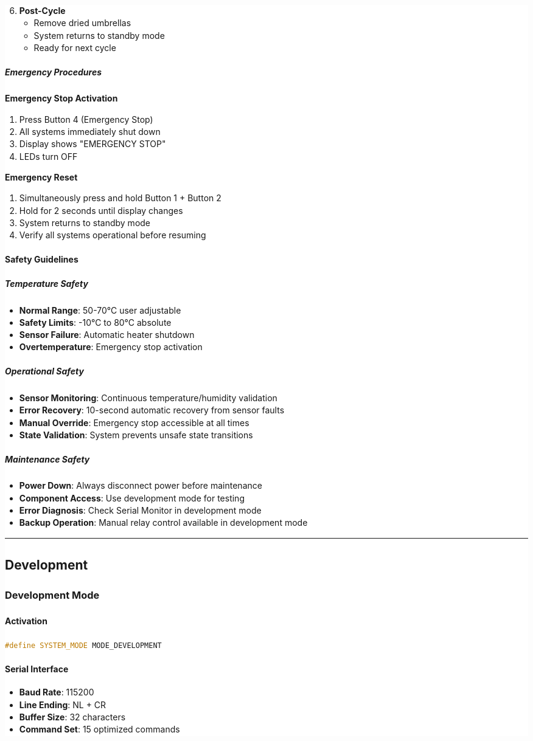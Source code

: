 6. **Post-Cycle**
   - Remove dried umbrellas
   - System returns to standby mode
   - Ready for next cycle

##### Emergency Procedures

**Emergency Stop Activation**
1. Press Button 4 (Emergency Stop)
2. All systems immediately shut down
3. Display shows "EMERGENCY STOP"
4. LEDs turn OFF

**Emergency Reset**
1. Simultaneously press and hold Button 1 + Button 2
2. Hold for 2 seconds until display changes
3. System returns to standby mode
4. Verify all systems operational before resuming

#### Safety Guidelines

##### Temperature Safety
- **Normal Range**: 50-70°C user adjustable
- **Safety Limits**: -10°C to 80°C absolute
- **Sensor Failure**: Automatic heater shutdown
- **Overtemperature**: Emergency stop activation

##### Operational Safety
- **Sensor Monitoring**: Continuous temperature/humidity validation
- **Error Recovery**: 10-second automatic recovery from sensor faults
- **Manual Override**: Emergency stop accessible at all times
- **State Validation**: System prevents unsafe state transitions

##### Maintenance Safety
- **Power Down**: Always disconnect power before maintenance
- **Component Access**: Use development mode for testing
- **Error Diagnosis**: Check Serial Monitor in development mode
- **Backup Operation**: Manual relay control available in development mode

---

## Development

### Development Mode

#### Activation
```cpp
#define SYSTEM_MODE MODE_DEVELOPMENT
```

#### Serial Interface
- **Baud Rate**: 115200
- **Line Ending**: NL + CR
- **Buffer Size**: 32 characters
- **Command Set**: 15 optimized commands
